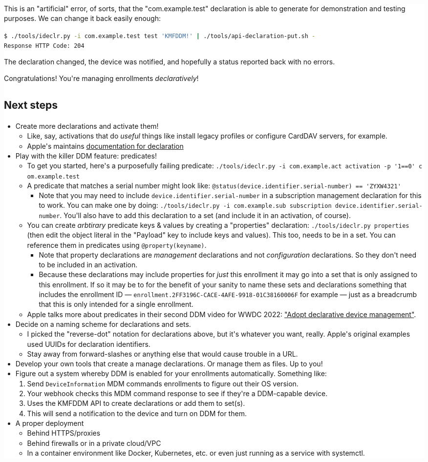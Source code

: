 This is an "artificial" error, of sorts, that the "com.example.test" declaration is able to generate for demonstration and testing purposes. We can change it back easily enough:

```sh
$ ./tools/ideclr.py -i com.example.test test 'KMFDDM!' | ./tools/api-declaration-put.sh - 
Response HTTP Code: 204
```

The declaration changed, the device was notified, and hopefully a status reported back with no errors.

Congratulations! You're managing enrollments *declaratively*!

## Next steps

- Create more declarations and activate them!
  - Like, say, activations that do *useful* things like install legacy profiles or configure CardDAV servers, for example.
  - Apple's maintains [documentation for declaration](https://developer.apple.com/documentation/devicemanagement/declarations)
- Play with the killer DDM feature: predicates!
  - To get you started, here's a purposefully failing predicate: `./tools/ideclr.py -i com.example.act activation -p '1==0' com.example.test`
  - A predicate that matches a serial number might look like: `@status(device.identifier.serial-number) == 'ZYXW4321'`
    - Note that you may need to include `device.identifier.serial-number` in a subscription management declaration for this to work. You can make one by doing: `./tools/ideclr.py -i com.example.sub subscription device.identifier.serial-number`. You'll also have to add this declaration to a set (and include it in an activation, of course).
  - You can create *arbtirary* predicate keys & values by creating a "properties" declaration: `./tools/ideclr.py properties` (then edit the object literal in the "Payload" key to include keys and values). This too, needs to be in a set. You can reference them in predicates using `@property(keyname)`.
    - Note that property declarations are *management* declarations and not *configuration* declarations. So they don't need to be included in an activation.
    - Because these declarations may include properties for *just* this enrollment it may go into a set that is only assigned to this enrollment. If so it may be to for the benefit of your sanity to name these sets and declarations something that includes the enrollment ID — `enrollment.2FF3196C-CACE-4AFE-9918-01C38160006F` for example — just as a breadcrumb that this is only intended for a single enrollment.
  - Apple talks more about predicates in their second DDM video for WWDC 2022: ["Adopt declarative device management"](https://developer.apple.com/videos/play/wwdc2022/10046/).
- Decide on a naming scheme for declarations and sets.
  - I picked the "reverse-dot" notation for declarations above, but it's whatever you want, really. Apple's original examples used UUIDs for declaration identifiers.
  - Stay away from forward-slashes or anything else that would cause trouble in a URL.
- Develop your own tools that create a manage declarations. Or manage them as files. Up to you!
- Figure out a system whereby DDM is enabled for your enrollments automatically. Something like:
  1. Send `DeviceInformation` MDM commands enrollments to figure out their OS version.
  1. Your webhook checks this MDM command response to see if they're a DDM-capable device.
  1. Uses the KMFDDM API to create declarations or add them to set(s).
  1. This will send a notification to the device and turn on DDM for them.
- A proper deployment
  - Behind HTTPS/proxies
  - Behind firewalls or in a private cloud/VPC
  - In a container environment like Docker, Kubernetes, etc. or even just running as a service with systemctl.
